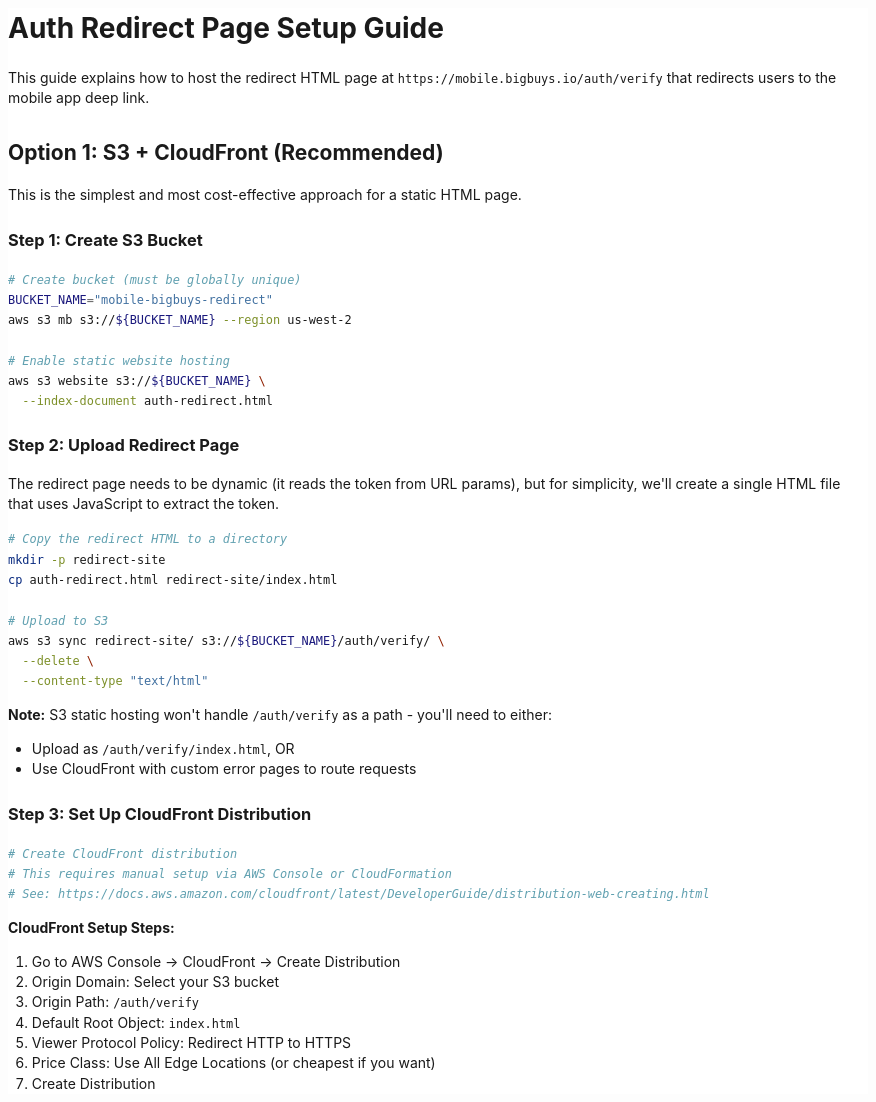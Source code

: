 # Auth Redirect Page Setup Guide

This guide explains how to host the redirect HTML page at `https://mobile.bigbuys.io/auth/verify` that redirects users to the mobile app deep link.

## Option 1: S3 + CloudFront (Recommended)

This is the simplest and most cost-effective approach for a static HTML page.

### Step 1: Create S3 Bucket

```bash
# Create bucket (must be globally unique)
BUCKET_NAME="mobile-bigbuys-redirect"
aws s3 mb s3://${BUCKET_NAME} --region us-west-2

# Enable static website hosting
aws s3 website s3://${BUCKET_NAME} \
  --index-document auth-redirect.html
```

### Step 2: Upload Redirect Page

The redirect page needs to be dynamic (it reads the token from URL params), but for simplicity, we'll create a single HTML file that uses JavaScript to extract the token.

```bash
# Copy the redirect HTML to a directory
mkdir -p redirect-site
cp auth-redirect.html redirect-site/index.html

# Upload to S3
aws s3 sync redirect-site/ s3://${BUCKET_NAME}/auth/verify/ \
  --delete \
  --content-type "text/html"
```

**Note:** S3 static hosting won't handle `/auth/verify` as a path - you'll need to either:
- Upload as `/auth/verify/index.html`, OR
- Use CloudFront with custom error pages to route requests

### Step 3: Set Up CloudFront Distribution

```bash
# Create CloudFront distribution
# This requires manual setup via AWS Console or CloudFormation
# See: https://docs.aws.amazon.com/cloudfront/latest/DeveloperGuide/distribution-web-creating.html
```

**CloudFront Setup Steps:**
1. Go to AWS Console → CloudFront → Create Distribution
2. Origin Domain: Select your S3 bucket
3. Origin Path: `/auth/verify`
4. Default Root Object: `index.html`
5. Viewer Protocol Policy: Redirect HTTP to HTTPS
6. Price Class: Use All Edge Locations (or cheapest if you want)
7. Create Distribution
